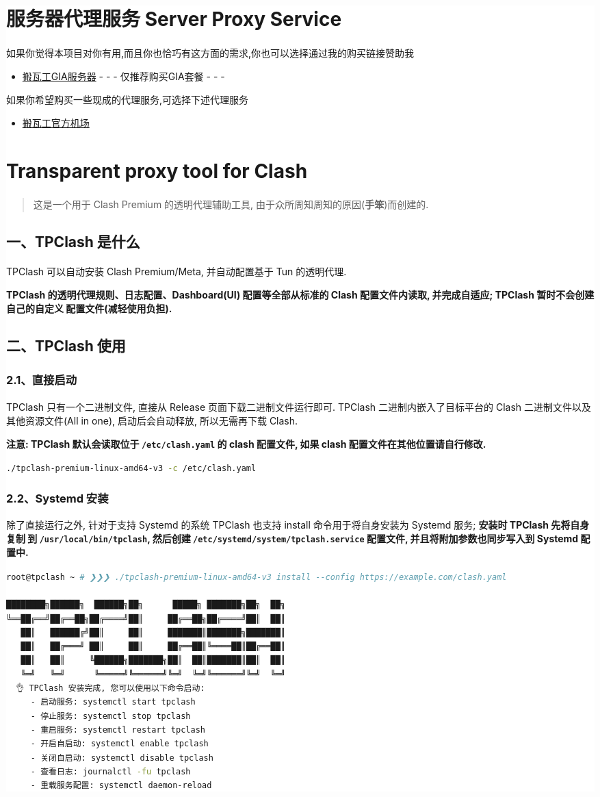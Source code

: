 # 服务器代理服务 Server Proxy Service

如果你觉得本项目对你有用,而且你也恰巧有这方面的需求,你也可以选择通过我的购买链接赞助我  
- [搬瓦工GIA服务器](https://bandwagonhost.com/aff.php?aff=41846)  - - - 仅推荐购买GIA套餐 - - -   

如果你希望购买一些现成的代理服务,可选择下述代理服务
- [搬瓦工官方机场](https://justmysocks.net/members/aff.php?aff=16884)  

# Transparent proxy tool for Clash

> 这是一个用于 Clash Premium 的透明代理辅助工具, 由于众所周知周知的原因(**手笨**)而创建的.

## 一、TPClash 是什么

TPClash 可以自动安装 Clash Premium/Meta, 并自动配置基于 Tun 的透明代理.

**TPClash 的透明代理规则、日志配置、Dashboard(UI) 配置等全部从标准的 Clash 配置文件内读取, 并完成自适应; TPClash 暂时不会创建自己的自定义
配置文件(减轻使用负担).**

## 二、TPClash 使用

### 2.1、直接启动

TPClash 只有一个二进制文件, 直接从 Release 页面下载二进制文件运行即可. TPClash 二进制内嵌入了目标平台的 Clash 二进制文件以及其他资源文件(All in one), 
启动后会自动释放, 所以无需再下载 Clash. 

**注意: TPClash 默认会读取位于 `/etc/clash.yaml` 的 clash 配置文件, 如果 clash 配置文件在其他位置请自行修改.**

```sh
./tpclash-premium-linux-amd64-v3 -c /etc/clash.yaml
```

### 2.2、Systemd 安装

除了直接运行之外, 针对于支持 Systemd 的系统 TPClash 也支持 install 命令用于将自身安装为 Systemd 服务; **安装时 TPClash 先将自身复制
到 `/usr/local/bin/tpclash`, 然后创建 `/etc/systemd/system/tpclash.service` 配置文件, 并且将附加参数也同步写入到 Systemd 配置中.**

```sh
root@tpclash ~ # ❯❯❯ ./tpclash-premium-linux-amd64-v3 install --config https://example.com/clash.yaml

████████╗██████╗  ██████╗██╗      █████╗ ███████╗██╗  ██╗
╚══██╔══╝██╔══██╗██╔════╝██║     ██╔══██╗██╔════╝██║  ██║
   ██║   ██████╔╝██║     ██║     ███████║███████╗███████║
   ██║   ██╔═══╝ ██║     ██║     ██╔══██║╚════██║██╔══██║
   ██║   ██║     ╚██████╗███████╗██║  ██║███████║██║  ██║
   ╚═╝   ╚═╝      ╚═════╝╚══════╝╚═╝  ╚═╝╚══════╝╚═╝  ╚═╝
  👌 TPClash 安装完成, 您可以使用以下命令启动:
     - 启动服务: systemctl start tpclash
     - 停止服务: systemctl stop tpclash
     - 重启服务: systemctl restart tpclash
     - 开启自启动: systemctl enable tpclash
     - 关闭自启动: systemctl disable tpclash
     - 查看日志: journalctl -fu tpclash
     - 重载服务配置: systemctl daemon-reload
```

